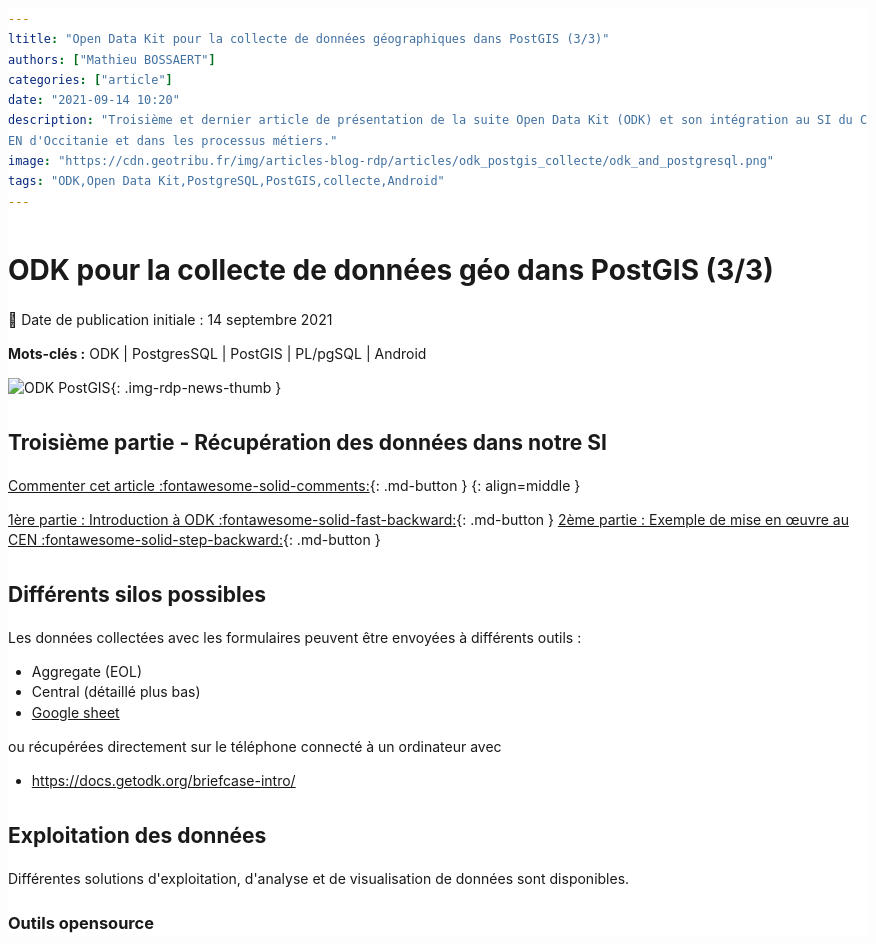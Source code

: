 ```yaml
---
ltitle: "Open Data Kit pour la collecte de données géographiques dans PostGIS (3/3)"
authors: ["Mathieu BOSSAERT"]
categories: ["article"]
date: "2021-09-14 10:20"
description: "Troisième et dernier article de présentation de la suite Open Data Kit (ODK) et son intégration au SI du CEN d'Occitanie et dans les processus métiers."
image: "https://cdn.geotribu.fr/img/articles-blog-rdp/articles/odk_postgis_collecte/odk_and_postgresql.png"
tags: "ODK,Open Data Kit,PostgreSQL,PostGIS,collecte,Android"
---
```



# ODK pour la collecte de données géo dans PostGIS (3/3)

:calendar: Date de publication initiale : 14 septembre 2021

**Mots-clés :** ODK | PostgresSQL | PostGIS | PL/pgSQL | Android

![ODK PostGIS](https://cdn.geotribu.fr/img/articles-blog-rdp/articles/odk_postgis_collecte/Central2PG.png "ODK + PostGIS"){: .img-rdp-news-thumb }

## Troisième partie - Récupération des données dans notre SI

[Commenter cet article :fontawesome-solid-comments:](#__comments){: .md-button }
{: align=middle }

[1ère partie : Introduction à ODK :fontawesome-solid-fast-backward:](https://static.geotribu.fr/articles/2021/2021-06-08_odk_postgis_1/){: .md-button }
[2ème partie : Exemple de mise en œuvre au CEN :fontawesome-solid-step-backward:](https://static.geotribu.fr/articles/2021/2021-06-22_odk_postgis_2/){: .md-button }

## Différents silos possibles

Les données collectées avec les formulaires peuvent être envoyées à différents outils :

* Aggregate (EOL)
* Central (détaillé plus bas)
* [Google sheet](https://docs.getodk.org/collect-connect-google/)

ou récupérées directement sur le téléphone connecté à un ordinateur avec

* https://docs.getodk.org/briefcase-intro/

## Exploitation des données

Différentes solutions d'exploitation, d'analyse et de visualisation de données sont disponibles.

### Outils opensource


[Conservatoire d'Espaces Naturels d'Occitanie]: https://www.cen-occitanie.org
["blog" géomatique du CEN]: https://si.cen-occitanie.org
[GetODK]: https://getodk.org/
[XLSForm]: https://xlsform.org/en/